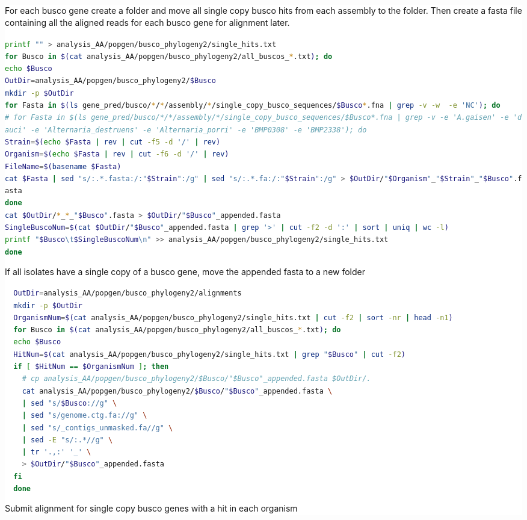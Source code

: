 For each busco gene create a folder and move all single copy busco hits from
each assembly to the folder.
Then create a fasta file containing all the aligned reads for each busco gene for
alignment later.

```bash
printf "" > analysis_AA/popgen/busco_phylogeny2/single_hits.txt
for Busco in $(cat analysis_AA/popgen/busco_phylogeny2/all_buscos_*.txt); do
echo $Busco
OutDir=analysis_AA/popgen/busco_phylogeny2/$Busco
mkdir -p $OutDir
for Fasta in $(ls gene_pred/busco/*/*/assembly/*/single_copy_busco_sequences/$Busco*.fna | grep -v -w  -e 'NC'); do
# for Fasta in $(ls gene_pred/busco/*/*/assembly/*/single_copy_busco_sequences/$Busco*.fna | grep -v -e 'A.gaisen' -e 'dauci' -e 'Alternaria_destruens' -e 'Alternaria_porri' -e 'BMP0308' -e 'BMP2338'); do
Strain=$(echo $Fasta | rev | cut -f5 -d '/' | rev)
Organism=$(echo $Fasta | rev | cut -f6 -d '/' | rev)
FileName=$(basename $Fasta)
cat $Fasta | sed "s/:.*.fasta:/:"$Strain":/g" | sed "s/:.*.fa:/:"$Strain":/g" > $OutDir/"$Organism"_"$Strain"_"$Busco".fasta
done
cat $OutDir/*_*_"$Busco".fasta > $OutDir/"$Busco"_appended.fasta
SingleBuscoNum=$(cat $OutDir/"$Busco"_appended.fasta | grep '>' | cut -f2 -d ':' | sort | uniq | wc -l)
printf "$Busco\t$SingleBuscoNum\n" >> analysis_AA/popgen/busco_phylogeny2/single_hits.txt
done
```

If all isolates have a single copy of a busco gene, move the appended fasta to
a new folder

```bash
  OutDir=analysis_AA/popgen/busco_phylogeny2/alignments
  mkdir -p $OutDir
  OrganismNum=$(cat analysis_AA/popgen/busco_phylogeny2/single_hits.txt | cut -f2 | sort -nr | head -n1)
  for Busco in $(cat analysis_AA/popgen/busco_phylogeny2/all_buscos_*.txt); do
  echo $Busco
  HitNum=$(cat analysis_AA/popgen/busco_phylogeny2/single_hits.txt | grep "$Busco" | cut -f2)
  if [ $HitNum == $OrganismNum ]; then
    # cp analysis_AA/popgen/busco_phylogeny2/$Busco/"$Busco"_appended.fasta $OutDir/.
    cat analysis_AA/popgen/busco_phylogeny2/$Busco/"$Busco"_appended.fasta \
    | sed "s/$Busco://g" \
    | sed "s/genome.ctg.fa://g" \
    | sed "s/_contigs_unmasked.fa//g" \
    | sed -E "s/:.*//g" \
    | tr '.,:' '_' \
    > $OutDir/"$Busco"_appended.fasta
  fi
  done
```

Submit alignment for single copy busco genes with a hit in each organism
